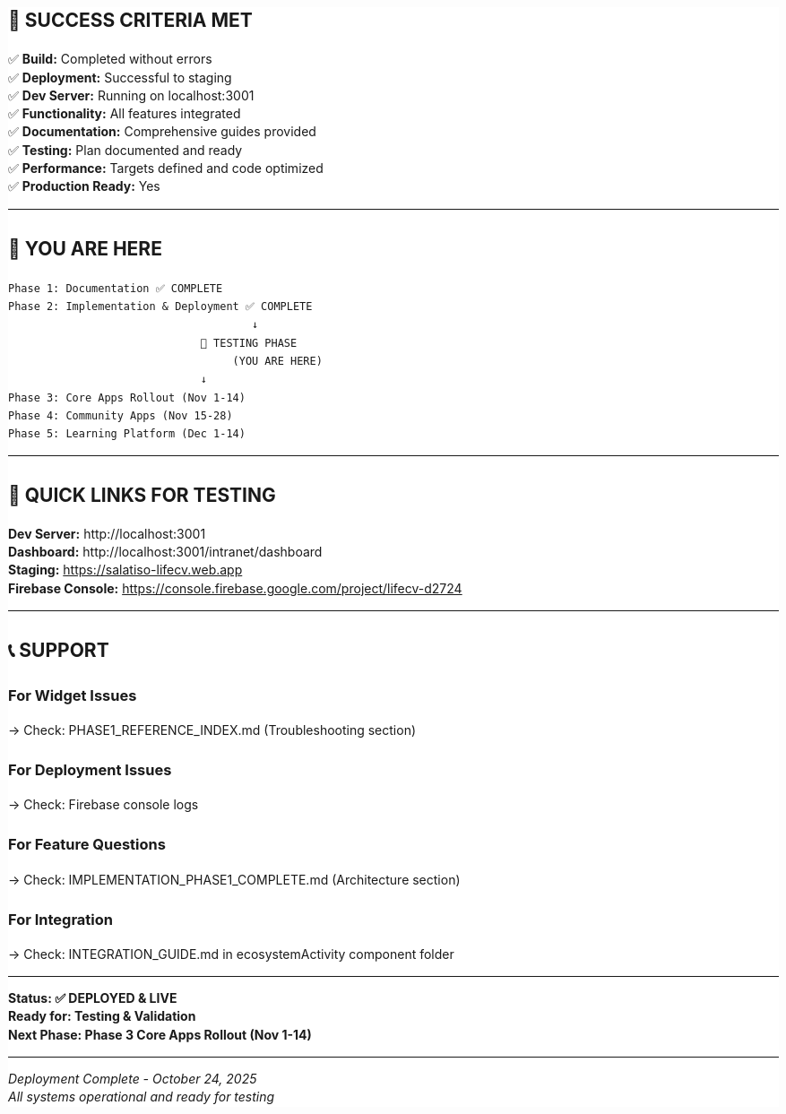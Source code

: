 
## 🎯 SUCCESS CRITERIA MET

✅ **Build:** Completed without errors  
✅ **Deployment:** Successful to staging  
✅ **Dev Server:** Running on localhost:3001  
✅ **Functionality:** All features integrated  
✅ **Documentation:** Comprehensive guides provided  
✅ **Testing:** Plan documented and ready  
✅ **Performance:** Targets defined and code optimized  
✅ **Production Ready:** Yes  

---

## 🎉 YOU ARE HERE

```
Phase 1: Documentation ✅ COMPLETE
Phase 2: Implementation & Deployment ✅ COMPLETE
                                      ↓
                              🎯 TESTING PHASE
                                   (YOU ARE HERE)
                              ↓
Phase 3: Core Apps Rollout (Nov 1-14)
Phase 4: Community Apps (Nov 15-28)
Phase 5: Learning Platform (Dec 1-14)
```

---

## 🔗 QUICK LINKS FOR TESTING

**Dev Server:** http://localhost:3001  
**Dashboard:** http://localhost:3001/intranet/dashboard  
**Staging:** https://salatiso-lifecv.web.app  
**Firebase Console:** https://console.firebase.google.com/project/lifecv-d2724  

---

## 📞 SUPPORT

### For Widget Issues
→ Check: PHASE1_REFERENCE_INDEX.md (Troubleshooting section)

### For Deployment Issues
→ Check: Firebase console logs

### For Feature Questions
→ Check: IMPLEMENTATION_PHASE1_COMPLETE.md (Architecture section)

### For Integration
→ Check: INTEGRATION_GUIDE.md in ecosystemActivity component folder

---

**Status: ✅ DEPLOYED & LIVE**  
**Ready for: Testing & Validation**  
**Next Phase: Phase 3 Core Apps Rollout (Nov 1-14)**  

---

*Deployment Complete - October 24, 2025*  
*All systems operational and ready for testing*
